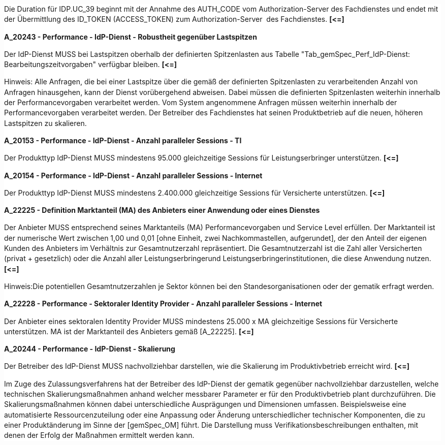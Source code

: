Die Duration für IDP.UC_39 beginnt mit der Annahme des AUTH_CODE vom
Authorization-Server des Fachdienstes und endet mit der Übermittlung des
ID_TOKEN (ACCESS_TOKEN) zum Authorization-Server  des Fachdienstes. **[\<=]**

**A_20243 - Performance - IdP-Dienst - Robustheit gegenüber Lastspitzen**

Der IdP-Dienst MUSS bei Lastspitzen oberhalb der definierten Spitzenlasten aus
Tabelle "Tab_gemSpec_Perf_IdP-Dienst: Bearbeitungszeitvorgaben" verfügbar
bleiben. **[\<=]**

Hinweis: Alle Anfragen, die bei einer Lastspitze über die gemäß der
definierten Spitzenlasten zu verarbeitenden Anzahl von Anfragen hinausgehen,
kann der Dienst vorübergehend abweisen. Dabei müssen die definierten
Spitzenlasten weiterhin innerhalb der Performancevorgaben verarbeitet werden.
Vom System angenommene Anfragen müssen weiterhin innerhalb der
Performancevorgaben verarbeitet werden. Der Betreiber des Fachdienstes hat
seinen Produktbetrieb auf die neuen, höheren Lastspitzen zu skalieren.

**A_20153 - Performance - IdP-Dienst - Anzahl paralleler Sessions - TI**

Der Produkttyp IdP-Dienst MUSS mindestens 95.000 gleichzeitige Sessions für
Leistungserbringer unterstützen. **[\<=]**

**A_20154 - Performance - IdP-Dienst - Anzahl paralleler Sessions - Internet**

Der Produkttyp IdP-Dienst MUSS mindestens 2.400.000 gleichzeitige Sessions für
Versicherte unterstützen. **[\<=]**

**A_22225 - Definition Marktanteil (MA) des Anbieters einer Anwendung oder eines
Dienstes**

Der Anbieter MUSS entsprechend seines Marktanteils (MA) Performancevorgaben und
Service Level erfüllen. Der Marktanteil ist der numerische Wert zwischen 1,00
und 0,01 [ohne Einheit, zwei Nachkommastellen, aufgerundet], der den Anteil der
eigenen Kunden des Anbieters im Verhältnis zur Gesamtnutzerzahl
repräsentiert. Die Gesamtnutzerzahl ist die Zahl aller Versicherten (privat +
gesetzlich) oder die Anzahl aller Leistungserbringerund
Leistungserbringerinstitutionen, die diese Anwendung nutzen. **[\<=]**

Hinweis:Die potentiellen Gesamtnutzerzahlen je Sektor können bei den
Standesorganisationen oder der gematik erfragt werden.

**A_22228 - Performance - Sektoraler Identity Provider - Anzahl paralleler
Sessions - Internet**

Der Anbieter eines sektoralen Identity Provider MUSS mindestens 25.000 x MA
gleichzeitige Sessions für Versicherte unterstützen. MA ist der Marktanteil
des Anbieters gemäß [A_22225]. **[\<=]**

**A_20244 - Performance - IdP-Dienst - Skalierung**

Der Betreiber des IdP-Dienst MUSS nachvollziehbar darstellen, wie die Skalierung
im Produktivbetrieb erreicht wird. **[\<=]**

Im Zuge des Zulassungsverfahrens hat der Betreiber des IdP-Dienst der gematik
gegenüber nachvollziehbar darzustellen, welche technischen
Skalierungsmaßnahmen anhand welcher messbarer Parameter er für den
Produktivbetrieb plant durchzuführen. Die Skalierungsmaßnahmen können dabei
unterschiedliche Ausprägungen und Dimensionen umfassen. Beispielsweise eine
automatisierte Ressourcenzuteilung oder eine Anpassung oder Änderung
unterschiedlicher technischer Komponenten, die zu einer Produktänderung im
Sinne der [gemSpec_OM] führt. Die Darstellung muss Verifikationsbeschreibungen
enthalten, mit denen der Erfolg der Maßnahmen ermittelt werden kann.
